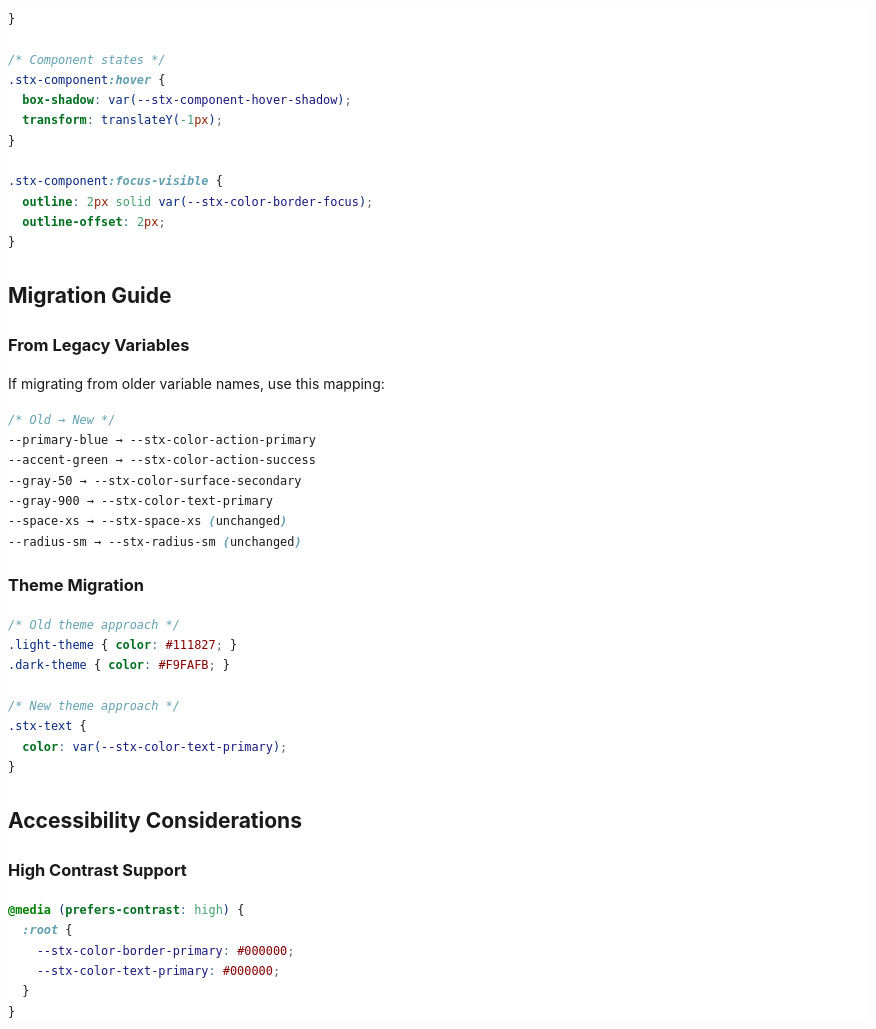```css
}

/* Component states */
.stx-component:hover {
  box-shadow: var(--stx-component-hover-shadow);
  transform: translateY(-1px);
}

.stx-component:focus-visible {
  outline: 2px solid var(--stx-color-border-focus);
  outline-offset: 2px;
}
```

## Migration Guide

### From Legacy Variables
If migrating from older variable names, use this mapping:

```css
/* Old → New */
--primary-blue → --stx-color-action-primary
--accent-green → --stx-color-action-success
--gray-50 → --stx-color-surface-secondary
--gray-900 → --stx-color-text-primary
--space-xs → --stx-space-xs (unchanged)
--radius-sm → --stx-radius-sm (unchanged)
```

### Theme Migration
```css
/* Old theme approach */
.light-theme { color: #111827; }
.dark-theme { color: #F9FAFB; }

/* New theme approach */
.stx-text {
  color: var(--stx-color-text-primary);
}
```

## Accessibility Considerations

### High Contrast Support
```css
@media (prefers-contrast: high) {
  :root {
    --stx-color-border-primary: #000000;
    --stx-color-text-primary: #000000;
  }
}
```

